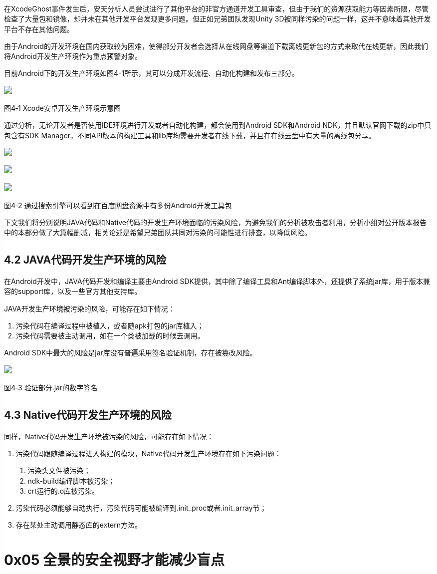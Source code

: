 在XcodeGhost事件发生后，安天分析人员尝试进行了其他平台的非官方通道开发工具审查，但由于我们的资源获取能力等因素所限，尽管检查了大量包和镜像，却并未在其他开发平台发现更多问题。但正如兄弟团队发现Unity 3D被同样污染的问题一样，这并不意味着其他开发平台不存在其他问题。

由于Android的开发环境在国内获取较为困难，使得部分开发者会选择从在线网盘等渠道下载离线更新包的方式来取代在线更新，因此我们将Android开发生产环境作为重点预警对象。

目前Android下的开发生产环境如图4-1所示，其可以分成开发流程、自动化构建和发布三部分。

![](http://drops.javaweb.org/uploads/images/e28a3873a1681d7304ed635fb7e1cba33e63d1b2.jpg)

图4‑1 Xcode安卓开发生产环境示意图

通过分析，无论开发者是否使用IDE环境进行开发或者自动化构建，都会使用到Android SDK和Android NDK，并且默认官网下载的zip中只包含有SDK Manager，不同API版本的构建工具和lib库均需要开发者在线下载，并且在在线云盘中有大量的离线包分享。

![](http://drops.javaweb.org/uploads/images/0ae212a0cded7fcb33cda3f8a194a6c78d1d59ee.jpg)

![](http://drops.javaweb.org/uploads/images/54ae8027a7ada34047860d0ec723dad1c7acc8b0.jpg)

![](http://drops.javaweb.org/uploads/images/56be8e149831ab974176a55111e127c24e40545f.jpg)

图4‑2 通过搜索引擎可以看到在百度网盘资源中有多份Android开发工具包

下文我们将分别说明JAVA代码和Native代码的开发生产环境面临的污染风险，为避免我们的分析被攻击者利用，分析小组对公开版本报告中的本部分做了大篇幅删减，相关论述是希望兄弟团队共同对污染的可能性进行排查，以降低风险。

4.2 JAVA代码开发生产环境的风险
-------------------

在Android开发中，JAVA代码开发和编译主要由Android SDK提供，其中除了编译工具和Ant编译脚本外，还提供了系统jar库，用于版本兼容的support库，以及一些官方其他支持库。

JAVA开发生产环境被污染的风险，可能存在如下情况：

1.  污染代码在编译过程中被植入，或者随apk打包的jar库植入；
2.  污染代码需要被主动调用，如在一个类被加载的时候去调用。

Android SDK中最大的风险是jar库没有普遍采用签名验证机制，存在被篡改风险。

![](http://drops.javaweb.org/uploads/images/1e4db65cd46ed7b9aa644a409454a7af3bf89e22.jpg)

图4‑3 验证部分.jar的数字签名

4.3 Native代码开发生产环境的风险
---------------------

同样，Native代码开发生产环境被污染的风险，可能存在如下情况：

1.  污染代码跟随编译过程进入构建的模块，Native代码开发生产环境存在如下污染问题：
    
    1.  污染头文件被污染；
    2.  ndk-build编译脚本被污染；
    3.  crt运行的.o库被污染。
2.  污染代码必须能够自动执行，污染代码可能被编译到.init_proc或者.init_array节；
    
3.  存在某处主动调用静态库的extern方法。
    

0x05 全景的安全视野才能减少盲点
=====

